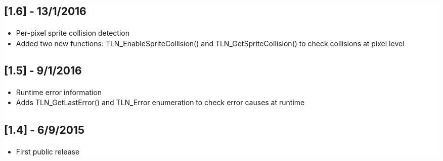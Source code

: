 ## [1.6] - 13/1/2016
- Per-pixel sprite collision detection
- Added two new functions: TLN_EnableSpriteCollision() and
TLN_GetSpriteCollision() to check collisions at pixel level

## [1.5] - 9/1/2016
- Runtime error information
- Adds TLN_GetLastError() and TLN_Error enumeration to check error causes at runtime

## [1.4] - 6/9/2015
- First public release